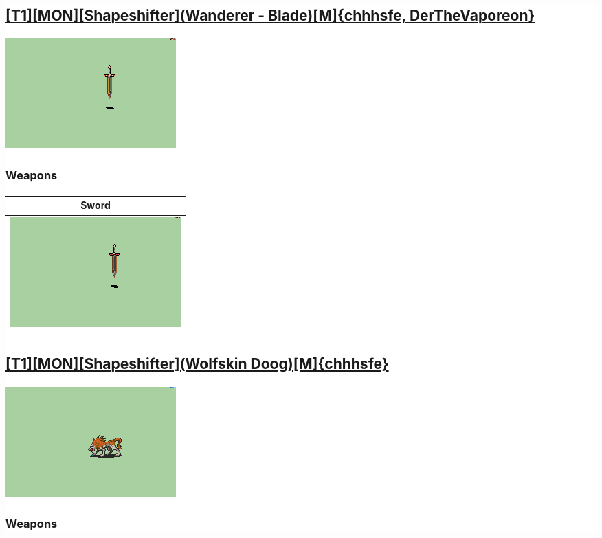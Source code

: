 
## [\[T1\]\[MON\]\[Shapeshifter\]\(Wanderer - Blade\)\[M\]{chhhsfe, DerTheVaporeon}](../%5BT1%5D%5BMON%5D%5BShapeshifter%5D(Wanderer%20-%20Blade)%5BM%5D%7Bchhhsfe,%20DerTheVaporeon%7D/%5BT1%5D%5BMON%5D%5BShapeshifter%5D(Wanderer%20-%20Blade)%5BM%5D%7Bchhhsfe,%20DerTheVaporeon%7D)

<img src="./%5BT1%5D%5BMON%5D%5BShapeshifter%5D(Wanderer%20-%20Blade)%5BM%5D%7Bchhhsfe,%20DerTheVaporeon%7D/1.%20Sword/Sword_000.png" alt="[T1][MON][Shapeshifter](Wanderer - Blade)[M]{chhhsfe, DerTheVaporeon} standing" />


### Weapons


|Sword |
|  :---: |
| <img alt="Sword animation" src="./%5BT1%5D%5BMON%5D%5BShapeshifter%5D(Wanderer%20-%20Blade)%5BM%5D%7Bchhhsfe,%20DerTheVaporeon%7D/1.%20Sword/Sword.gif" /> |


## [\[T1\]\[MON\]\[Shapeshifter\]\(Wolfskin Doog\)\[M\]{chhhsfe}](../%5BT1%5D%5BMON%5D%5BShapeshifter%5D(Wolfskin%20Doog)%5BM%5D%7Bchhhsfe%7D/%5BT1%5D%5BMON%5D%5BShapeshifter%5D(Wolfskin%20Doog)%5BM%5D%7Bchhhsfe%7D)

<img src="./%5BT1%5D%5BMON%5D%5BShapeshifter%5D(Wolfskin%20Doog)%5BM%5D%7Bchhhsfe%7D/8.%20Monster/Monster_000.png" alt="[T1][MON][Shapeshifter](Wolfskin Doog)[M]{chhhsfe} standing" />


### Weapons
